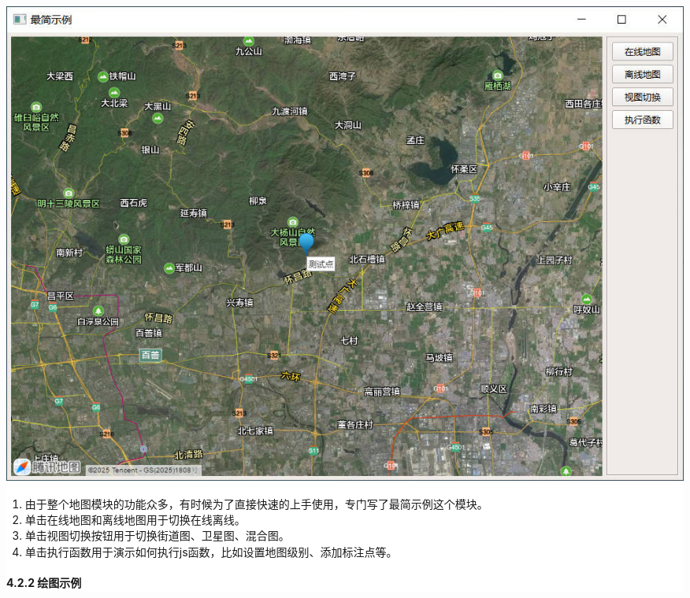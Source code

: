 ![](snap/map201.jpg)

1. 由于整个地图模块的功能众多，有时候为了直接快速的上手使用，专门写了最简示例这个模块。
2. 单击在线地图和离线地图用于切换在线离线。
3. 单击视图切换按钮用于切换街道图、卫星图、混合图。
4. 单击执行函数用于演示如何执行js函数，比如设置地图级别、添加标注点等。

#### 4.2.2 绘图示例